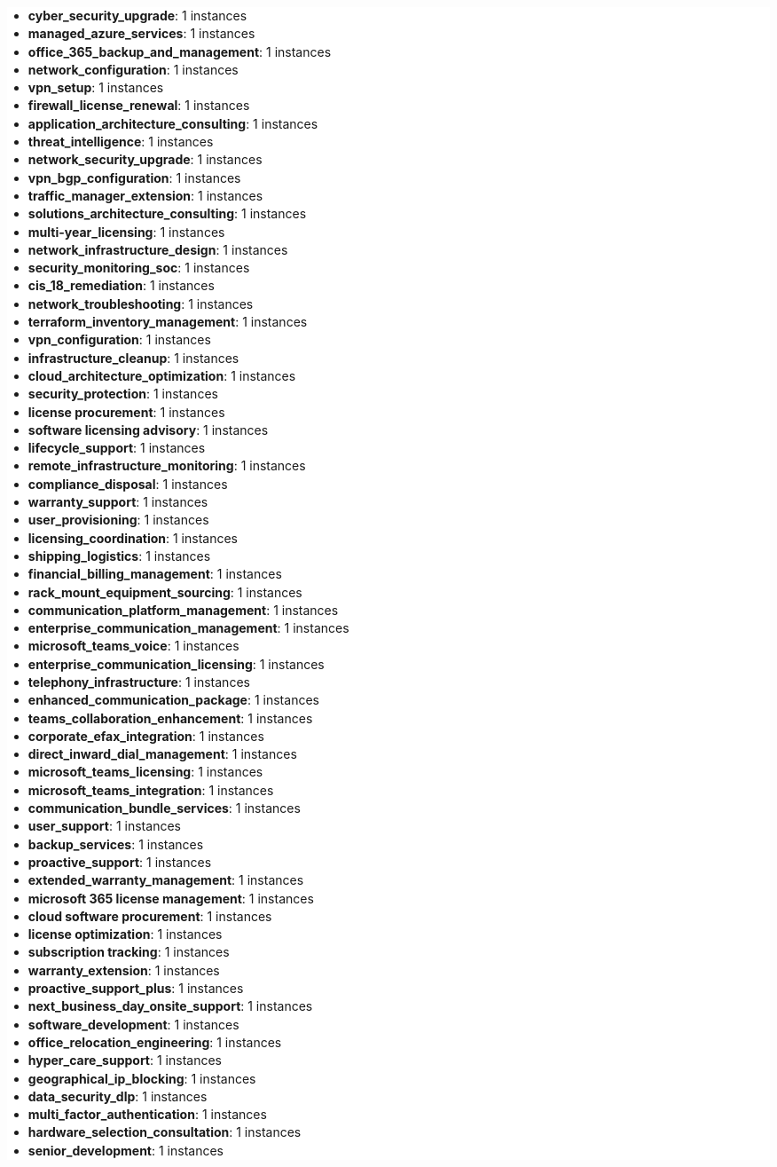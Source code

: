 - **cyber_security_upgrade**: 1 instances
- **managed_azure_services**: 1 instances
- **office_365_backup_and_management**: 1 instances
- **network_configuration**: 1 instances
- **vpn_setup**: 1 instances
- **firewall_license_renewal**: 1 instances
- **application_architecture_consulting**: 1 instances
- **threat_intelligence**: 1 instances
- **network_security_upgrade**: 1 instances
- **vpn_bgp_configuration**: 1 instances
- **traffic_manager_extension**: 1 instances
- **solutions_architecture_consulting**: 1 instances
- **multi-year_licensing**: 1 instances
- **network_infrastructure_design**: 1 instances
- **security_monitoring_soc**: 1 instances
- **cis_18_remediation**: 1 instances
- **network_troubleshooting**: 1 instances
- **terraform_inventory_management**: 1 instances
- **vpn_configuration**: 1 instances
- **infrastructure_cleanup**: 1 instances
- **cloud_architecture_optimization**: 1 instances
- **security_protection**: 1 instances
- **license procurement**: 1 instances
- **software licensing advisory**: 1 instances
- **lifecycle_support**: 1 instances
- **remote_infrastructure_monitoring**: 1 instances
- **compliance_disposal**: 1 instances
- **warranty_support**: 1 instances
- **user_provisioning**: 1 instances
- **licensing_coordination**: 1 instances
- **shipping_logistics**: 1 instances
- **financial_billing_management**: 1 instances
- **rack_mount_equipment_sourcing**: 1 instances
- **communication_platform_management**: 1 instances
- **enterprise_communication_management**: 1 instances
- **microsoft_teams_voice**: 1 instances
- **enterprise_communication_licensing**: 1 instances
- **telephony_infrastructure**: 1 instances
- **enhanced_communication_package**: 1 instances
- **teams_collaboration_enhancement**: 1 instances
- **corporate_efax_integration**: 1 instances
- **direct_inward_dial_management**: 1 instances
- **microsoft_teams_licensing**: 1 instances
- **microsoft_teams_integration**: 1 instances
- **communication_bundle_services**: 1 instances
- **user_support**: 1 instances
- **backup_services**: 1 instances
- **proactive_support**: 1 instances
- **extended_warranty_management**: 1 instances
- **microsoft 365 license management**: 1 instances
- **cloud software procurement**: 1 instances
- **license optimization**: 1 instances
- **subscription tracking**: 1 instances
- **warranty_extension**: 1 instances
- **proactive_support_plus**: 1 instances
- **next_business_day_onsite_support**: 1 instances
- **software_development**: 1 instances
- **office_relocation_engineering**: 1 instances
- **hyper_care_support**: 1 instances
- **geographical_ip_blocking**: 1 instances
- **data_security_dlp**: 1 instances
- **multi_factor_authentication**: 1 instances
- **hardware_selection_consultation**: 1 instances
- **senior_development**: 1 instances
